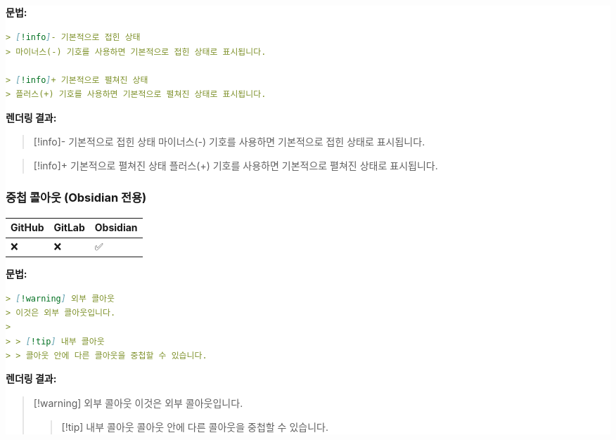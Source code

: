 **문법:**
```markdown
> [!info]- 기본적으로 접힌 상태
> 마이너스(-) 기호를 사용하면 기본적으로 접힌 상태로 표시됩니다.

> [!info]+ 기본적으로 펼쳐진 상태
> 플러스(+) 기호를 사용하면 기본적으로 펼쳐진 상태로 표시됩니다.
```

**렌더링 결과:**
> [!info]- 기본적으로 접힌 상태
> 마이너스(-) 기호를 사용하면 기본적으로 접힌 상태로 표시됩니다.

> [!info]+ 기본적으로 펼쳐진 상태
> 플러스(+) 기호를 사용하면 기본적으로 펼쳐진 상태로 표시됩니다.

### 중첩 콜아웃 (Obsidian 전용)

| GitHub | GitLab | Obsidian |
|--------|--------|----------|
| ❌ | ❌ | ✅ |

**문법:**
```markdown
> [!warning] 외부 콜아웃
> 이것은 외부 콜아웃입니다.
> 
> > [!tip] 내부 콜아웃
> > 콜아웃 안에 다른 콜아웃을 중첩할 수 있습니다.
```

**렌더링 결과:**
> [!warning] 외부 콜아웃
> 이것은 외부 콜아웃입니다.
> 
> > [!tip] 내부 콜아웃
> > 콜아웃 안에 다른 콜아웃을 중첩할 수 있습니다.


